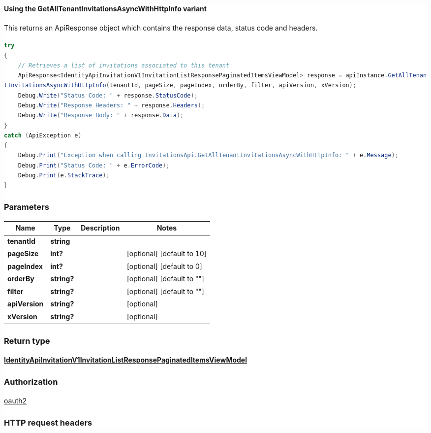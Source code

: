 #### Using the GetAllTenantInvitationsAsyncWithHttpInfo variant
This returns an ApiResponse object which contains the response data, status code and headers.

```csharp
try
{
    // Retrieves a list of invitations associated to this tenant
    ApiResponse<IdentityApiInvitationV1InvitationListResponsePaginatedItemsViewModel> response = apiInstance.GetAllTenantInvitationsAsyncWithHttpInfo(tenantId, pageSize, pageIndex, orderBy, filter, apiVersion, xVersion);
    Debug.Write("Status Code: " + response.StatusCode);
    Debug.Write("Response Headers: " + response.Headers);
    Debug.Write("Response Body: " + response.Data);
}
catch (ApiException e)
{
    Debug.Print("Exception when calling InvitationsApi.GetAllTenantInvitationsAsyncWithHttpInfo: " + e.Message);
    Debug.Print("Status Code: " + e.ErrorCode);
    Debug.Print(e.StackTrace);
}
```

### Parameters

| Name | Type | Description | Notes |
|------|------|-------------|-------|
| **tenantId** | **string** |  |  |
| **pageSize** | **int?** |  | [optional] [default to 10] |
| **pageIndex** | **int?** |  | [optional] [default to 0] |
| **orderBy** | **string?** |  | [optional] [default to &quot;&quot;] |
| **filter** | **string?** |  | [optional] [default to &quot;&quot;] |
| **apiVersion** | **string?** |  | [optional]  |
| **xVersion** | **string?** |  | [optional]  |

### Return type

[**IdentityApiInvitationV1InvitationListResponsePaginatedItemsViewModel**](IdentityApiInvitationV1InvitationListResponsePaginatedItemsViewModel.md)

### Authorization

[oauth2](../README.md#oauth2)

### HTTP request headers
